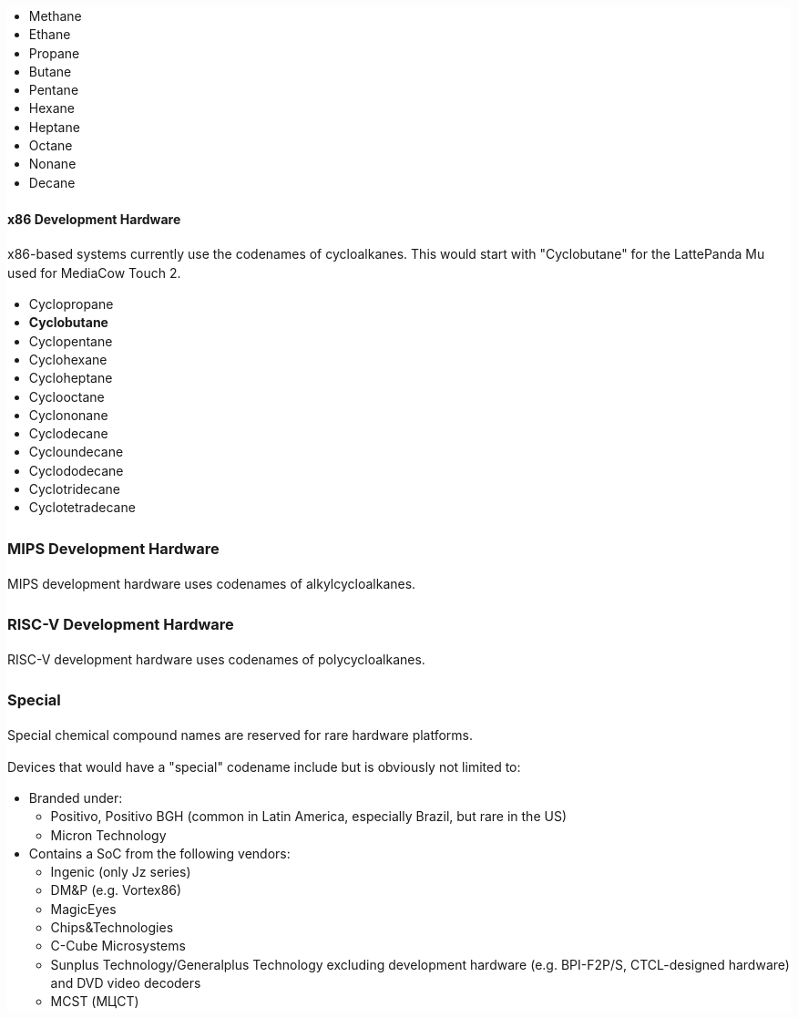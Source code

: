 * Methane 
* Ethane
* Propane
* Butane
* Pentane
* Hexane
* Heptane
* Octane
* Nonane
* Decane

#### x86 Development Hardware
x86-based systems currently use the codenames of cycloalkanes. This would start with "Cyclobutane" for the LattePanda Mu used for MediaCow Touch 2.

- Cyclopropane
- **Cyclobutane**
- Cyclopentane
- Cyclohexane
- Cycloheptane
- Cyclooctane
- Cyclononane
- Cyclodecane
- Cycloundecane
- Cyclododecane
- Cyclotridecane
- Cyclotetradecane

### MIPS Development Hardware
MIPS development hardware uses codenames of alkylcycloalkanes.

### RISC-V Development Hardware
RISC-V development hardware uses codenames of polycycloalkanes.

### Special
Special chemical compound names are reserved for rare hardware platforms.

Devices that would have a "special" codename include but is obviously not limited to:

- Branded under:
  - Positivo, Positivo BGH (common in Latin America, especially Brazil, but rare in the US)
  - Micron Technology
- Contains a SoC from the following vendors:
  - Ingenic (only Jz series)
  - DM&P (e.g. Vortex86)
  - MagicEyes
  - Chips&Technologies
  - C-Cube Microsystems
  - Sunplus Technology/Generalplus Technology excluding development hardware (e.g. BPI-F2P/S, CTCL-designed hardware) and DVD video decoders
  - MCST (МЦСТ)
